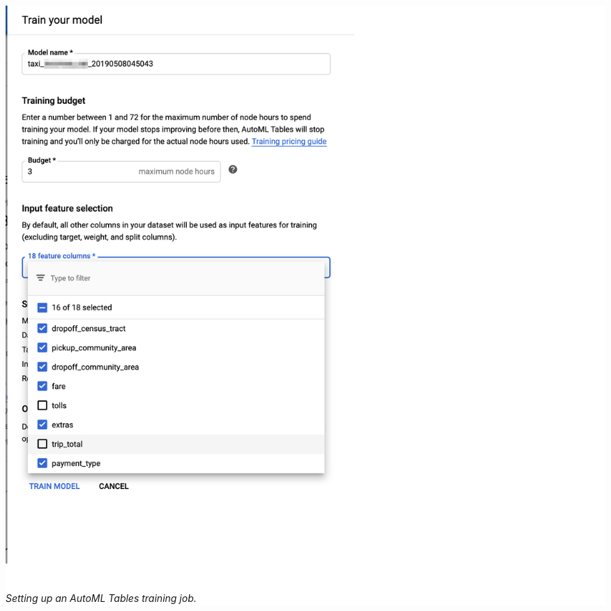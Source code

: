 <a href="/images/train_setup2.png" target="_blank"><img src="/images/train_setup2.png" width="500"/></a>
<figcaption><br/><i>Setting up an AutoML Tables training job.</i></figcaption>
</figure>
